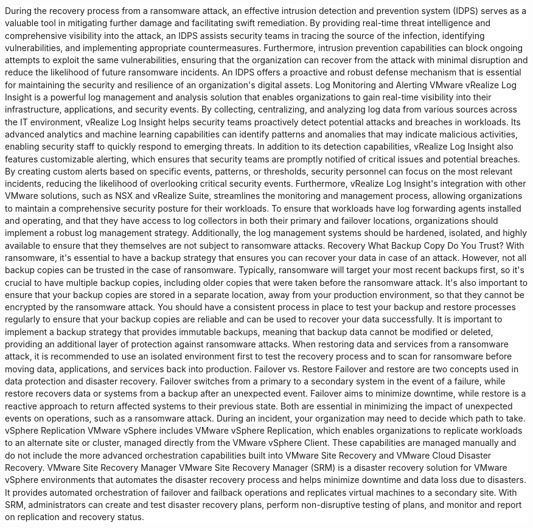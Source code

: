 During the recovery process from a ransomware attack, an effective intrusion detection and prevention system (IDPS) serves as a valuable tool in mitigating further damage and facilitating swift remediation. By providing real-time threat intelligence and comprehensive visibility into the attack, an IDPS assists security teams in tracing the source of the infection, identifying vulnerabilities, and implementing appropriate countermeasures. Furthermore, intrusion prevention capabilities can block ongoing attempts to exploit the same vulnerabilities, ensuring that the organization can recover from the attack with minimal disruption and reduce the likelihood of future ransomware incidents. An IDPS offers a proactive and robust defense mechanism that is essential for maintaining the security and resilience of an organization's digital assets.
Log Monitoring and Alerting
VMware vRealize Log Insight is a powerful log management and analysis solution that enables organizations to gain real-time visibility into their infrastructure, applications, and security events. By collecting, centralizing, and analyzing log data from various sources across the IT environment, vRealize Log Insight helps security teams proactively detect potential attacks and breaches in workloads. Its advanced analytics and machine learning capabilities can identify patterns and anomalies that may indicate malicious activities, enabling security staff to quickly respond to emerging threats.
In addition to its detection capabilities, vRealize Log Insight also features customizable alerting, which ensures that security teams are promptly notified of critical issues and potential breaches. By creating custom alerts based on specific events, patterns, or thresholds, security personnel can focus on the most relevant incidents, reducing the likelihood of overlooking critical security events. Furthermore, vRealize Log Insight's integration with other VMware solutions, such as NSX and vRealize Suite, streamlines the monitoring and management process, allowing organizations to maintain a comprehensive security posture for their workloads.
To ensure that workloads have log forwarding agents installed and operating, and that they have access to log collectors in both their primary and failover locations, organizations should implement a robust log management strategy. Additionally, the log management systems should be hardened, isolated, and highly available to ensure that they themselves are not subject to ransomware attacks.
Recovery
What Backup Copy Do You Trust?
With ransomware, it's essential to have a backup strategy that ensures you can recover your data in case of an attack. However, not all backup copies can be trusted in the case of ransomware.
Typically, ransomware will target your most recent backups first, so it's crucial to have multiple backup copies, including older copies that were taken before the ransomware attack. It's also important to ensure that your backup copies are stored in a separate location, away from your production environment, so that they cannot be encrypted by the ransomware attack.
You should have a consistent process in place to test your backup and restore processes regularly to ensure that your backup copies are reliable and can be used to recover your data successfully. It is important to implement a backup strategy that provides immutable backups, meaning that backup data cannot be modified or deleted, providing an additional layer of protection against ransomware attacks.
When restoring data and services from a ransomware attack, it is recommended to use an isolated environment first to test the recovery process and to scan for ransomware before moving data, applications, and services back into production.
Failover vs. Restore
Failover and restore are two concepts used in data protection and disaster recovery. Failover switches from a primary to a secondary system in the event of a failure, while restore recovers data or systems from a backup after an unexpected event. Failover aims to minimize downtime, while restore is a reactive approach to return affected systems to their previous state. Both are essential in minimizing the impact of unexpected events on operations, such as a ransomware attack. During an incident, your organization may need to decide which path to take.
vSphere Replication
VMware vSphere includes VMware vSphere Replication, which enables organizations to replicate workloads to an alternate site or cluster, managed directly from the VMware vSphere Client. These capabilities are managed manually and do not include the more advanced orchestration capabilities built into VMware Site Recovery and VMware Cloud Disaster Recovery.
VMware Site Recovery Manager
VMware Site Recovery Manager (SRM) is a disaster recovery solution for VMware vSphere environments that automates the disaster recovery process and helps minimize downtime and data loss due to disasters. It provides automated orchestration of failover and failback operations and replicates virtual machines to a secondary site. With SRM, administrators can create and test disaster recovery plans, perform non-disruptive testing of plans, and monitor and report on replication and recovery status.